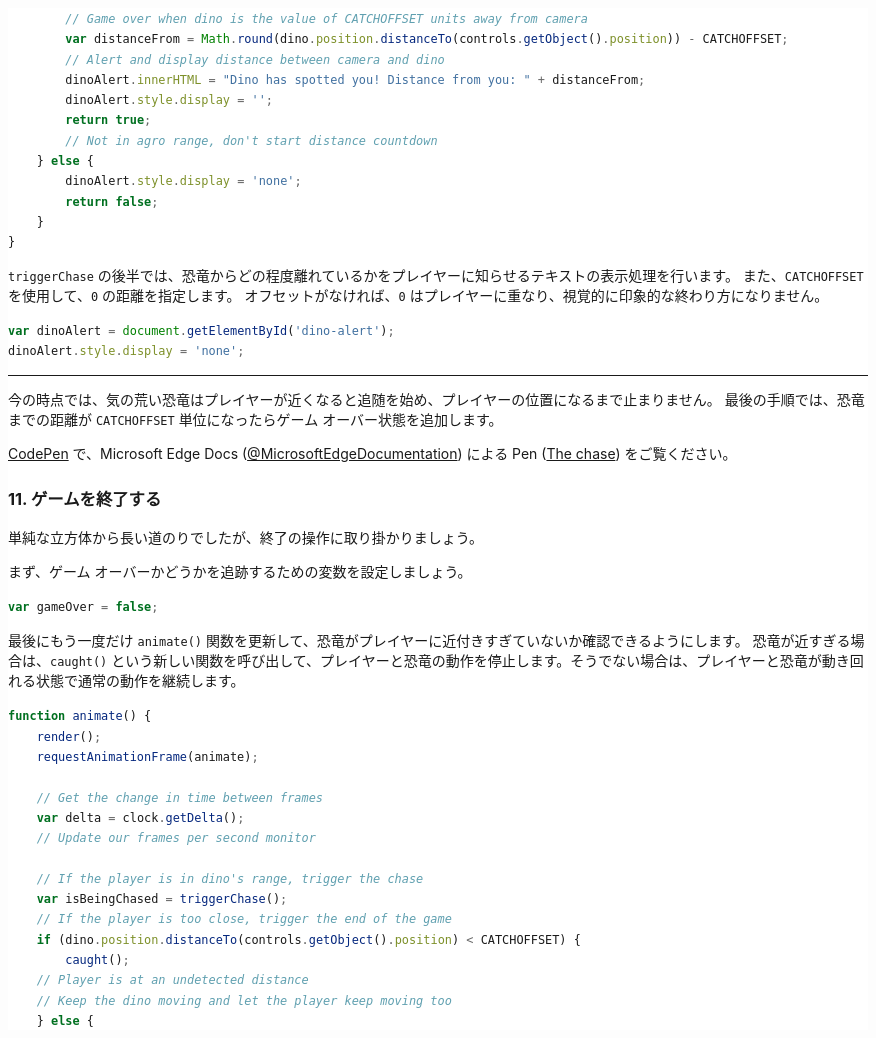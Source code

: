 ```javascript
        // Game over when dino is the value of CATCHOFFSET units away from camera
        var distanceFrom = Math.round(dino.position.distanceTo(controls.getObject().position)) - CATCHOFFSET;
        // Alert and display distance between camera and dino
        dinoAlert.innerHTML = "Dino has spotted you! Distance from you: " + distanceFrom;
        dinoAlert.style.display = '';
        return true;
        // Not in agro range, don't start distance countdown
    } else {
        dinoAlert.style.display = 'none';
        return false;
    }
}
```

`triggerChase` の後半では、恐竜からどの程度離れているかをプレイヤーに知らせるテキストの表示処理を行います。 また、`CATCHOFFSET` を使用して、`0` の距離を指定します。 オフセットがなければ、`0` はプレイヤーに重なり、視覚的に印象的な終わり方になりません。



```javascript
var dinoAlert = document.getElementById('dino-alert');
dinoAlert.style.display = 'none';
```

---

今の時点では、気の荒い恐竜はプレイヤーが近くなると追随を始め、プレイヤーの位置になるまで止まりません。
最後の手順では、恐竜までの距離が `CATCHOFFSET` 単位になったらゲーム オーバー状態を追加します。

<p data-height="300" data-theme-id="23761" data-slug-hash="fa75ffb13070dd4245cc152cb513509a" data-default-tab="result" data-user="MicrosoftEdgeDocumentation" data-embed-version="2" data-pen-title="The chase" data-preview="true" data-editable="true" class="codepen"><a href="http://codepen.io">CodePen</a> で、Microsoft Edge Docs (<a href="http://codepen.io/MicrosoftEdgeDocumentation">@MicrosoftEdgeDocumentation</a>) による Pen (<a href="https://codepen.io/MicrosoftEdgeDocumentation/pen/fa75ffb13070dd4245cc152cb513509a/">The chase</a>) をご覧ください。</p>
<script async src="https://production-assets.codepen.io/assets/embed/ei.js"></script>


### <a name="11-ending-the-game"></a>11. ゲームを終了する


単純な立方体から長い道のりでしたが、終了の操作に取り掛かりましょう。

まず、ゲーム オーバーかどうかを追跡するための変数を設定しましょう。

```javascript
var gameOver = false;
```

最後にもう一度だけ `animate()` 関数を更新して、恐竜がプレイヤーに近付きすぎていないか確認できるようにします。
恐竜が近すぎる場合は、`caught()` という新しい関数を呼び出して、プレイヤーと恐竜の動作を停止します。そうでない場合は、プレイヤーと恐竜が動き回れる状態で通常の動作を継続します。

```javascript
function animate() {
    render();
    requestAnimationFrame(animate);

    // Get the change in time between frames
    var delta = clock.getDelta();
    // Update our frames per second monitor

    // If the player is in dino's range, trigger the chase
    var isBeingChased = triggerChase();
    // If the player is too close, trigger the end of the game
    if (dino.position.distanceTo(controls.getObject().position) < CATCHOFFSET) {
        caught();
    // Player is at an undetected distance
    // Keep the dino moving and let the player keep moving too
    } else {
```